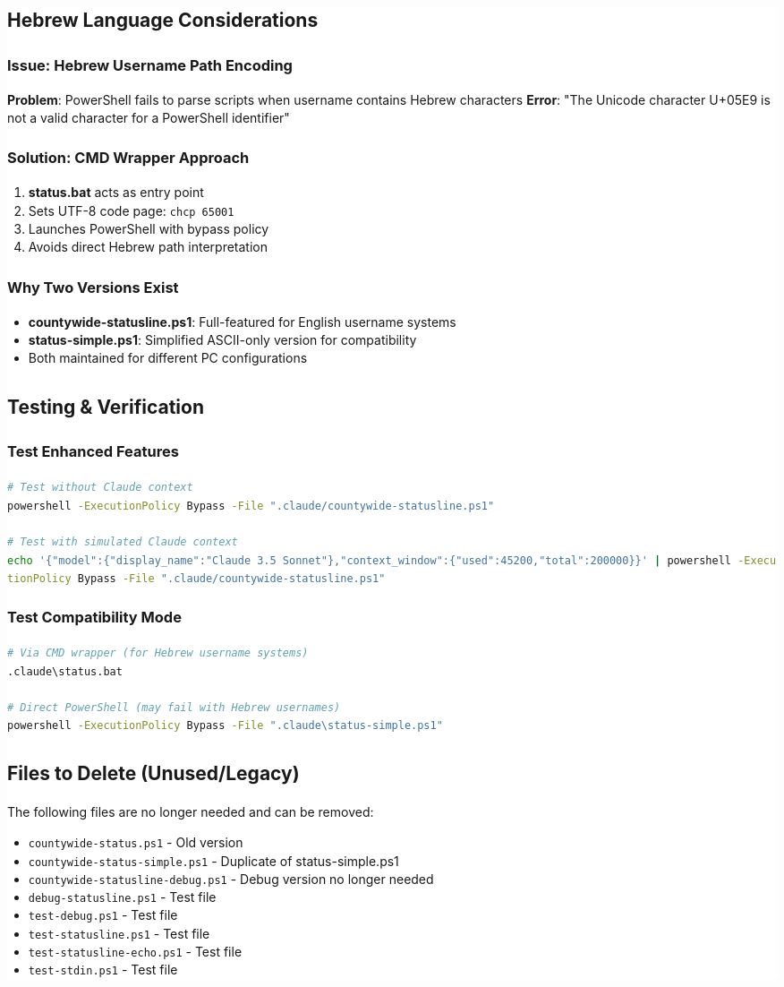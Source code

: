 ## Hebrew Language Considerations

### Issue: Hebrew Username Path Encoding
**Problem**: PowerShell fails to parse scripts when username contains Hebrew characters
**Error**: "The Unicode character U+05E9 is not a valid character for a PowerShell identifier"

### Solution: CMD Wrapper Approach
1. **status.bat** acts as entry point
2. Sets UTF-8 code page: `chcp 65001`
3. Launches PowerShell with bypass policy
4. Avoids direct Hebrew path interpretation

### Why Two Versions Exist
- **countywide-statusline.ps1**: Full-featured for English username systems
- **status-simple.ps1**: Simplified ASCII-only version for compatibility
- Both maintained for different PC configurations

## Testing & Verification

### Test Enhanced Features
```bash
# Test without Claude context
powershell -ExecutionPolicy Bypass -File ".claude/countywide-statusline.ps1"

# Test with simulated Claude context
echo '{"model":{"display_name":"Claude 3.5 Sonnet"},"context_window":{"used":45200,"total":200000}}' | powershell -ExecutionPolicy Bypass -File ".claude/countywide-statusline.ps1"
```

### Test Compatibility Mode
```bash
# Via CMD wrapper (for Hebrew username systems)
.claude\status.bat

# Direct PowerShell (may fail with Hebrew usernames)
powershell -ExecutionPolicy Bypass -File ".claude\status-simple.ps1"
```

## Files to Delete (Unused/Legacy)

The following files are no longer needed and can be removed:
- `countywide-status.ps1` - Old version
- `countywide-status-simple.ps1` - Duplicate of status-simple.ps1
- `countywide-statusline-debug.ps1` - Debug version no longer needed
- `debug-statusline.ps1` - Test file
- `test-debug.ps1` - Test file
- `test-statusline.ps1` - Test file
- `test-statusline-echo.ps1` - Test file
- `test-stdin.ps1` - Test file
